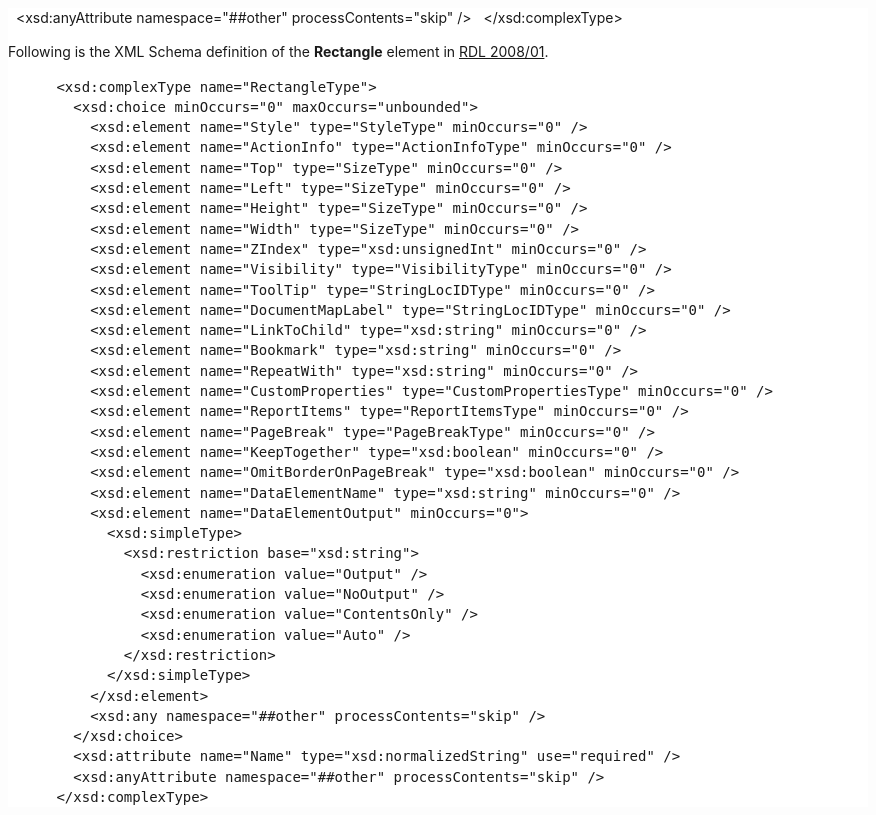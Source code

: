        &lt;xsd:anyAttribute namespace=&quot;##other&quot; processContents=&quot;skip&quot; /&gt;
     &lt;/xsd:complexType&gt;
</pre></div>
</dd></dl>

<p>Following is the XML Schema definition of the <b>Rectangle</b>
element in <a href="1e855f94-4617-47e4-b89e-0856c6cb420f.html">RDL 2008/01</a>.</p>

<dl>
<dd>
<div><pre> &lt;xsd:complexType name=&quot;RectangleType&quot;&gt;
   &lt;xsd:choice minOccurs=&quot;0&quot; maxOccurs=&quot;unbounded&quot;&gt;
     &lt;xsd:element name=&quot;Style&quot; type=&quot;StyleType&quot; minOccurs=&quot;0&quot; /&gt;
     &lt;xsd:element name=&quot;ActionInfo&quot; type=&quot;ActionInfoType&quot; minOccurs=&quot;0&quot; /&gt;
     &lt;xsd:element name=&quot;Top&quot; type=&quot;SizeType&quot; minOccurs=&quot;0&quot; /&gt;
     &lt;xsd:element name=&quot;Left&quot; type=&quot;SizeType&quot; minOccurs=&quot;0&quot; /&gt;
     &lt;xsd:element name=&quot;Height&quot; type=&quot;SizeType&quot; minOccurs=&quot;0&quot; /&gt;
     &lt;xsd:element name=&quot;Width&quot; type=&quot;SizeType&quot; minOccurs=&quot;0&quot; /&gt;
     &lt;xsd:element name=&quot;ZIndex&quot; type=&quot;xsd:unsignedInt&quot; minOccurs=&quot;0&quot; /&gt;
     &lt;xsd:element name=&quot;Visibility&quot; type=&quot;VisibilityType&quot; minOccurs=&quot;0&quot; /&gt;
     &lt;xsd:element name=&quot;ToolTip&quot; type=&quot;StringLocIDType&quot; minOccurs=&quot;0&quot; /&gt;
     &lt;xsd:element name=&quot;DocumentMapLabel&quot; type=&quot;StringLocIDType&quot; minOccurs=&quot;0&quot; /&gt;
     &lt;xsd:element name=&quot;LinkToChild&quot; type=&quot;xsd:string&quot; minOccurs=&quot;0&quot; /&gt;
     &lt;xsd:element name=&quot;Bookmark&quot; type=&quot;xsd:string&quot; minOccurs=&quot;0&quot; /&gt;
     &lt;xsd:element name=&quot;RepeatWith&quot; type=&quot;xsd:string&quot; minOccurs=&quot;0&quot; /&gt;
     &lt;xsd:element name=&quot;CustomProperties&quot; type=&quot;CustomPropertiesType&quot; minOccurs=&quot;0&quot; /&gt;
     &lt;xsd:element name=&quot;ReportItems&quot; type=&quot;ReportItemsType&quot; minOccurs=&quot;0&quot; /&gt;
     &lt;xsd:element name=&quot;PageBreak&quot; type=&quot;PageBreakType&quot; minOccurs=&quot;0&quot; /&gt;
     &lt;xsd:element name=&quot;KeepTogether&quot; type=&quot;xsd:boolean&quot; minOccurs=&quot;0&quot; /&gt;
     &lt;xsd:element name=&quot;OmitBorderOnPageBreak&quot; type=&quot;xsd:boolean&quot; minOccurs=&quot;0&quot; /&gt;
     &lt;xsd:element name=&quot;DataElementName&quot; type=&quot;xsd:string&quot; minOccurs=&quot;0&quot; /&gt;
     &lt;xsd:element name=&quot;DataElementOutput&quot; minOccurs=&quot;0&quot;&gt;
       &lt;xsd:simpleType&gt;
         &lt;xsd:restriction base=&quot;xsd:string&quot;&gt;
           &lt;xsd:enumeration value=&quot;Output&quot; /&gt;
           &lt;xsd:enumeration value=&quot;NoOutput&quot; /&gt;
           &lt;xsd:enumeration value=&quot;ContentsOnly&quot; /&gt;
           &lt;xsd:enumeration value=&quot;Auto&quot; /&gt;
         &lt;/xsd:restriction&gt;
       &lt;/xsd:simpleType&gt;
     &lt;/xsd:element&gt;
     &lt;xsd:any namespace=&quot;##other&quot; processContents=&quot;skip&quot; /&gt;
   &lt;/xsd:choice&gt;
   &lt;xsd:attribute name=&quot;Name&quot; type=&quot;xsd:normalizedString&quot; use=&quot;required&quot; /&gt;
   &lt;xsd:anyAttribute namespace=&quot;##other&quot; processContents=&quot;skip&quot; /&gt;
 &lt;/xsd:complexType&gt;
</pre></div>
</dd></dl>
